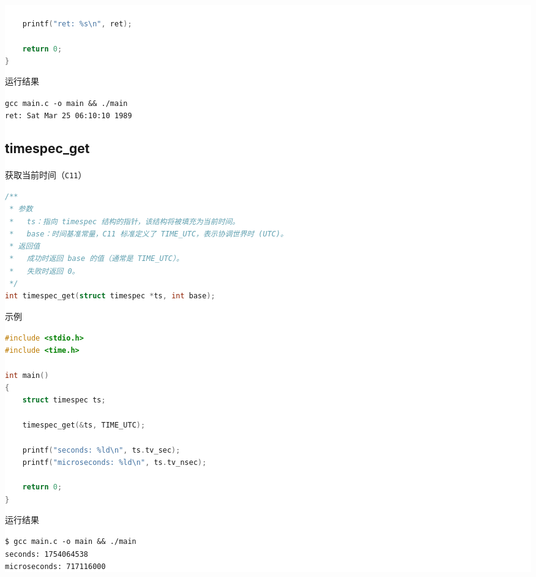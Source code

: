 ```cpp

    printf("ret: %s\n", ret);

    return 0;
}
```

运行结果

```shell
gcc main.c -o main && ./main
ret: Sat Mar 25 06:10:10 1989

```

## timespec_get

获取当前时间（`C11`）

```cpp
/**
 * 参数
 *   ts：指向 timespec 结构的指针，该结构将被填充为当前时间。
 *   base：时间基准常量，C11 标准定义了 TIME_UTC，表示协调世界时 (UTC)。
 * 返回值
 *   成功时返回 base 的值（通常是 TIME_UTC）。
 *   失败时返回 0。
 */
int timespec_get(struct timespec *ts, int base);
```

示例

```cpp
#include <stdio.h>
#include <time.h>

int main()
{
    struct timespec ts;

    timespec_get(&ts, TIME_UTC);

    printf("seconds: %ld\n", ts.tv_sec);
    printf("microseconds: %ld\n", ts.tv_nsec);

    return 0;
}
```

运行结果

```shell
$ gcc main.c -o main && ./main
seconds: 1754064538
microseconds: 717116000
```
